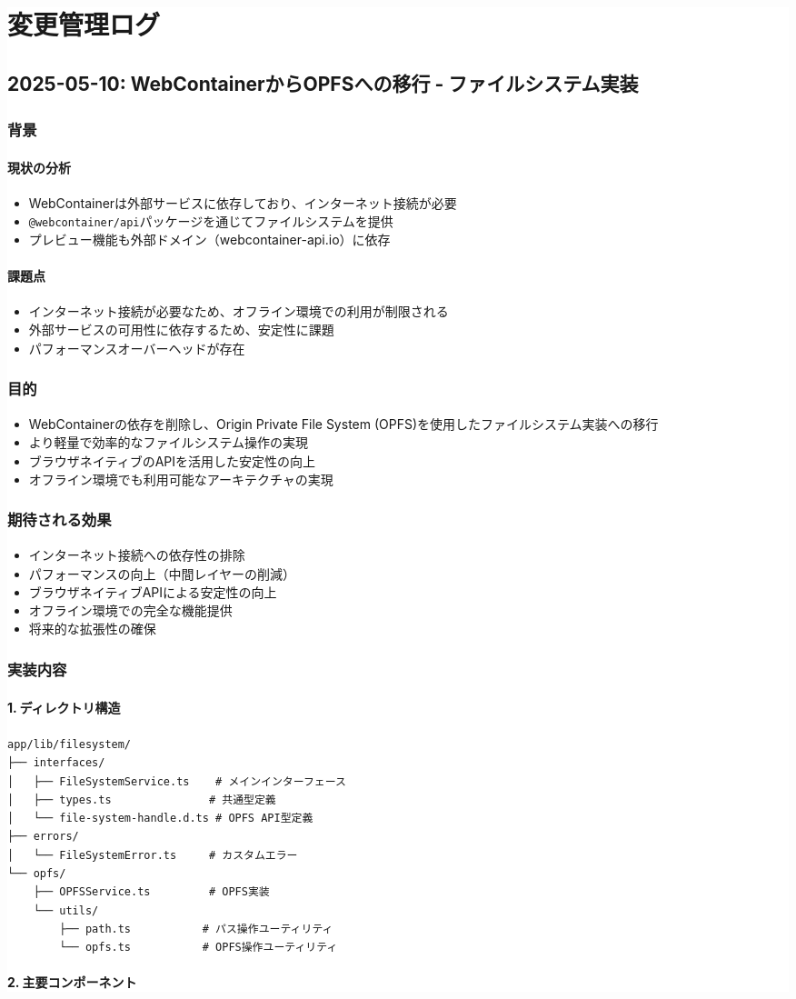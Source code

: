 # 変更管理ログ

## 2025-05-10: WebContainerからOPFSへの移行 - ファイルシステム実装

### 背景
#### 現状の分析
- WebContainerは外部サービスに依存しており、インターネット接続が必要
- `@webcontainer/api`パッケージを通じてファイルシステムを提供
- プレビュー機能も外部ドメイン（webcontainer-api.io）に依存

#### 課題点
- インターネット接続が必要なため、オフライン環境での利用が制限される
- 外部サービスの可用性に依存するため、安定性に課題
- パフォーマンスオーバーヘッドが存在

### 目的
- WebContainerの依存を削除し、Origin Private File System (OPFS)を使用したファイルシステム実装への移行
- より軽量で効率的なファイルシステム操作の実現
- ブラウザネイティブのAPIを活用した安定性の向上
- オフライン環境でも利用可能なアーキテクチャの実現

### 期待される効果
- インターネット接続への依存性の排除
- パフォーマンスの向上（中間レイヤーの削減）
- ブラウザネイティブAPIによる安定性の向上
- オフライン環境での完全な機能提供
- 将来的な拡張性の確保

### 実装内容

#### 1. ディレクトリ構造
```
app/lib/filesystem/
├── interfaces/
│   ├── FileSystemService.ts    # メインインターフェース
│   ├── types.ts               # 共通型定義
│   └── file-system-handle.d.ts # OPFS API型定義
├── errors/
│   └── FileSystemError.ts     # カスタムエラー
└── opfs/
    ├── OPFSService.ts         # OPFS実装
    └── utils/
        ├── path.ts           # パス操作ユーティリティ
        └── opfs.ts           # OPFS操作ユーティリティ
```

#### 2. 主要コンポーネント
